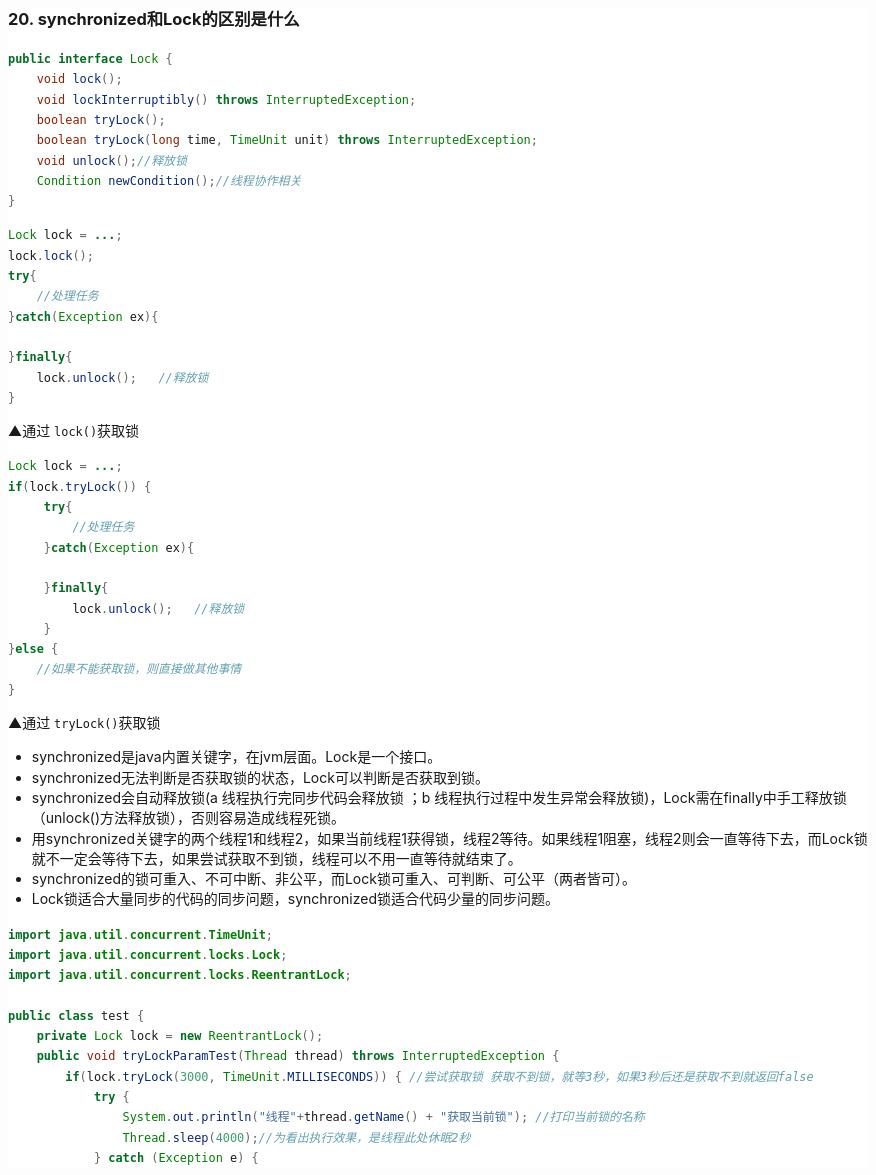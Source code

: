 

### 20. synchronized和Lock的区别是什么

```java
public interface Lock {
    void lock();
    void lockInterruptibly() throws InterruptedException;
    boolean tryLock();
    boolean tryLock(long time, TimeUnit unit) throws InterruptedException;
    void unlock();//释放锁
    Condition newCondition();//线程协作相关
}
```

```java
Lock lock = ...;
lock.lock();
try{
    //处理任务
}catch(Exception ex){
     
}finally{
    lock.unlock();   //释放锁
}
```

▲通过 `lock()`获取锁

```java
Lock lock = ...;
if(lock.tryLock()) {
     try{
         //处理任务
     }catch(Exception ex){
         
     }finally{
         lock.unlock();   //释放锁
     }  
}else {
    //如果不能获取锁，则直接做其他事情
}
```

▲通过 `tryLock()`获取锁

- synchronized是java内置关键字，在jvm层面。Lock是一个接口。
- synchronized无法判断是否获取锁的状态，Lock可以判断是否获取到锁。
- synchronized会自动释放锁(a 线程执行完同步代码会释放锁 ；b 线程执行过程中发生异常会释放锁)，Lock需在finally中手工释放锁（unlock()方法释放锁），否则容易造成线程死锁。
- 用synchronized关键字的两个线程1和线程2，如果当前线程1获得锁，线程2等待。如果线程1阻塞，线程2则会一直等待下去，而Lock锁就不一定会等待下去，如果尝试获取不到锁，线程可以不用一直等待就结束了。
- synchronized的锁可重入、不可中断、非公平，而Lock锁可重入、可判断、可公平（两者皆可）。
- Lock锁适合大量同步的代码的同步问题，synchronized锁适合代码少量的同步问题。

```java
import java.util.concurrent.TimeUnit;
import java.util.concurrent.locks.Lock;
import java.util.concurrent.locks.ReentrantLock;

public class test {
    private Lock lock = new ReentrantLock();
    public void tryLockParamTest(Thread thread) throws InterruptedException {
        if(lock.tryLock(3000, TimeUnit.MILLISECONDS)) { //尝试获取锁 获取不到锁，就等3秒，如果3秒后还是获取不到就返回false
            try {
                System.out.println("线程"+thread.getName() + "获取当前锁"); //打印当前锁的名称
                Thread.sleep(4000);//为看出执行效果，是线程此处休眠2秒
            } catch (Exception e) {
```